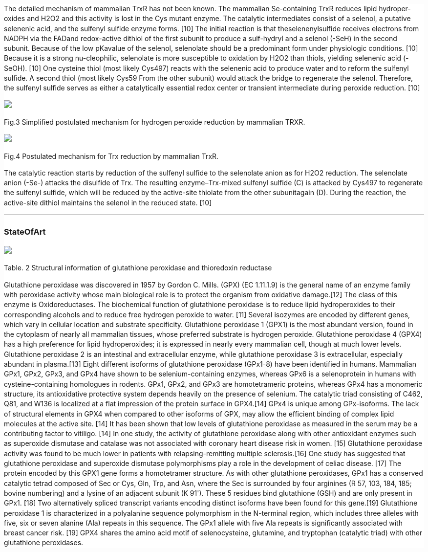 <p>The detailed mechanism of mammalian TrxR has not been known. The mammalian Se-containing TrxR reduces lipid hydroper-oxides  and  H2O2 and  this  activity  is lost in the Cys mutant enzyme. The catalytic intermediates consist of a selenol,  a  putative  selenenic  acid,  and  the sulfenyl sulfide enzyme forms. [10] The initial reaction is that theselenenylsulfide receives electrons from NADPH via the FADand  redox-active  dithiol  of  the  first  subunit  to  produce  a  sulf-hydryl and a selenol (-SeH) in the second subunit. Because of the low pKavalue of the selenol, selenolate should be a predominant form  under  physiologic  conditions. [10] Because  it  is  a  strong  nu-cleophilic, selenolate is more susceptible to oxidation by H2O2 than thiols, yielding selenenic acid (-SeOH). [10] One cysteine thiol (most  likely  Cys497)  reacts  with  the  selenenic  acid  to  produce water and to reform the sulfenyl sulfide. A second thiol (most likely Cys59 From the other subunit) would attack the bridge to regenerate the selenol. Therefore, the sulfenyl sulfide serves as either  a  catalytically  essential  redox  center  or  transient  intermediate  during  peroxide  reduction. [10]</p>
<img src= "/home/nayanika/Thesis/RP/trxr_mechanism.png">
<p>Fig.3 Simplified postulated mechanism for hydrogen peroxide reduction by mammalian TRXR.</p>
<img src= "/home/nayanika/Thesis/RP/trxr_mechanism_2.png">
<p>Fig.4 Postulated mechanism for Trx reduction by mammalian TrxR.</p>
<p>The catalytic reaction starts by reduction of the sulfenyl sulfide to the selenolate anion as for H2O2 reduction.  The  selenolate  anion  (-Se-)  attacks  the  disulfide  of  Trx. The  resulting  enzyme–Trx-mixed  sulfenyl sulfide  (C) is attacked by Cys497 to regenerate the sulfenyl sulfide, which will be  reduced  by  the  active-site  thiolate  from  the  other  subunitagain  (D).  During  the  reaction,  the  active-site  dithiol maintains  the  selenol  in  the  reduced  state. [10]</p>
<hr>
<h3 id="stateofart">StateOfArt</h3>
<img src= "/home/nayanika/Thesis/RP/table_2.png">
<p>Table. 2 Structural information of glutathione peroxidase and thioredoxin reductase</p>
<p>Glutathione peroxidase was discovered in 1957 by Gordon C. Mills. (GPX) (EC 1.11.1.9) is the general name of an enzyme family with peroxidase activity whose main biological role is to protect the organism from oxidative damage.[12] The class of this enzyme is Oxidoreductases. The biochemical function of glutathione peroxidase is to reduce lipid hydroperoxides to their corresponding alcohols and to reduce free hydrogen peroxide to water. [11]
Several isozymes are encoded by different genes, which vary in cellular location and substrate specificity. Glutathione peroxidase 1 (GPX1) is the most abundant version, found in the cytoplasm of nearly all mammalian tissues, whose preferred substrate is hydrogen peroxide. Glutathione peroxidase 4 (GPX4) has a high preference for lipid hydroperoxides; it is expressed in nearly every mammalian cell, though at much lower levels. Glutathione peroxidase 2 is an intestinal and extracellular enzyme, while glutathione peroxidase 3 is extracellular, especially abundant in plasma.[13] Eight different isoforms of glutathione peroxidase (GPx1-8) have been identified in humans. Mammalian GPx1, GPx2, GPx3, and GPx4 have shown to be selenium-containing enzymes, whereas GPx6 is a selenoprotein in humans with cysteine-containing homologues in rodents. GPx1, GPx2, and GPx3 are homotetrameric proteins, whereas GPx4 has a monomeric structure, its antioxidative protective system depends heavily on the presence of selenium. The catalytic triad consisting of C462, Q81, and W136 is localized at a flat impression of the protein surface in GPX4.[14] GPx4 is unique among GPx-isoforms. The lack of structural elements in GPX4 when compared to other isoforms of GPX, may allow the efficient binding of complex lipid molecules at the active site. [14]
It has been shown that low levels of glutathione peroxidase as measured in the serum may be a contributing factor to vitiligo. [14] In one study, the activity of glutathione peroxidase along with other antioxidant enzymes such as superoxide dismutase and catalase was not associated with coronary heart disease risk in women. [15] Glutathione peroxidase activity was found to be much lower in patients with relapsing-remitting multiple sclerosis.[16] One study has suggested that glutathione peroxidase and superoxide dismutase polymorphisms play a role in the development of celiac disease. [17]
The protein encoded by this GPX1 gene forms a homotetramer structure. As with other glutathione peroxidases, GPx1 has a conserved catalytic tetrad composed of Sec or Cys, Gln, Trp, and Asn, where the Sec is surrounded by four arginines (R 57, 103, 184, 185; bovine numbering) and a lysine of an adjacent subunit (K 91'). These 5 residues bind glutathione (GSH) and are only present in GPx1. [18] Two alternatively spliced transcript variants encoding distinct isoforms have been found for this gene.[19] Glutathione peroxidase 1 is characterized in a polyalanine sequence polymorphism in the N-terminal region, which includes three alleles with five, six or seven alanine (Ala) repeats in this sequence. The GPx1 allele with five Ala repeats is significantly associated with breast cancer risk. [19] GPX4 shares the amino acid motif of selenocysteine, glutamine, and tryptophan (catalytic triad) with other glutathione peroxidases.</p>